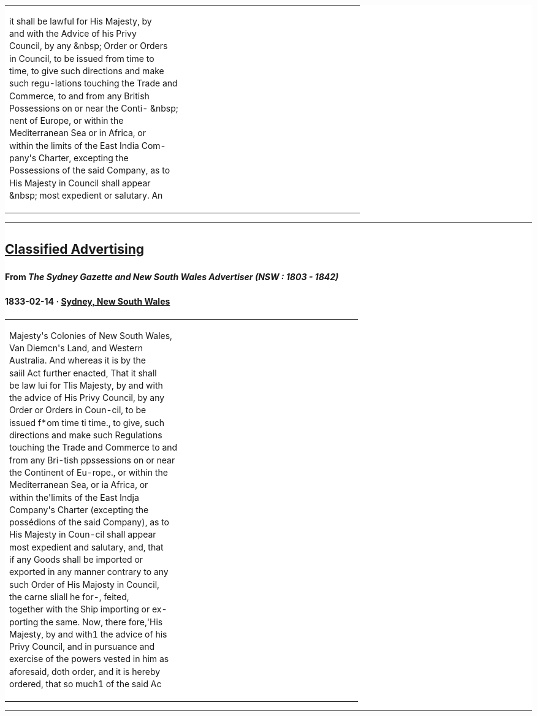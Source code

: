 <table style="width: 100%;"><tr><td style="width: 50%">

  
it shall be lawful for His Majesty, by  
and with the Advice of his Privy  
Council, by any &amp;nbsp; Order or Orders  
in Council, to be issued from time to  
time, to give such directions and make  
such regu-lations touching the Trade and  
Commerce, to and from any British  
Possessions on or near the Conti- &amp;nbsp;  
nent of Europe, or within the  
Mediterranean Sea or in Africa, or  
within the limits of the East India Com-  
pany&#x27;s Charter, excepting the  
Possessions of the said Company, as to  
His Majesty in Council shall appear  
&amp;nbsp; most expedient or salutary. An
</td></tr></table>

---

## [Classified Advertising](http://trove.nla.gov.au/ndp/del/article/2210775)

#### From _The Sydney Gazette and New South Wales Advertiser (NSW : 1803 - 1842)_

#### 1833-02-14 &middot; [Sydney, New South Wales](http://dbpedia.org/resource/Sydney)

<table style="width: 100%;"><tr><td style="width: 50%">

  
Majesty&#x27;s Colonies of New South Wales,  
Van Diemcn&#x27;s Land, and Western  
Australia. And whereas it is by the  
saiil Act further enacted, That it shall  
be law lui for Tlis Majesty, by and with  
the advice of His Privy Council, by any  
Order or Orders in Coun-cil, to be  
issued f*om time ti time., to give, such  
directions and make such Regulations  
touching the Trade and Commerce to and  
from any Bri-tish ppssessions on or near  
the Continent of Eu-rope., or within the  
Mediterranean Sea, or ia Africa, or  
within the&#x27;limits of the East lndja  
Company&#x27;s Charter (excepting the  
possédions of the said Company), as to  
His Majesty in Coun-cil shall appear  
most expedient and salutary, and, that  
if any Goods shall be imported or  
exported in any manner contrary to any  
such Order of His Majosty in Council,  
the carne sliall he for-, feited,  
together with the Ship importing or ex-  
porting the same. Now, there fore,&#x27;His  
Majesty, by and with1 the advice of his  
Privy Council, and in pursuance and  
exercise of the powers vested in him as  
aforesaid, doth order, and it is hereby  
ordered, that so much1 of the said Ac
</td></tr></table>

---